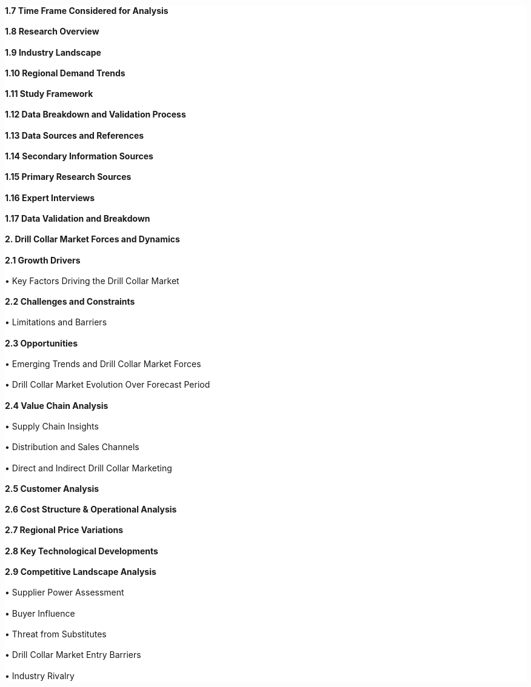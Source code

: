 <strong>1.7 Time Frame Considered for Analysis</strong>

<strong>1.8 Research Overview</strong>

<strong>1.9 Industry Landscape</strong>

<strong>1.10 Regional Demand Trends</strong>

<strong>1.11 Study Framework</strong>

<strong>1.12 Data Breakdown and Validation Process</strong>

<strong>1.13 Data Sources and References</strong>

<strong>1.14 Secondary Information Sources</strong>

<strong>1.15 Primary Research Sources</strong>

<strong>1.16 Expert Interviews</strong>

<strong>1.17 Data Validation and Breakdown</strong>

<strong>2. Drill Collar Market Forces and Dynamics</strong>

<strong>2.1 Growth Drivers</strong>

• Key Factors Driving the Drill Collar Market

<strong>2.2 Challenges and Constraints</strong>

• Limitations and Barriers

<strong>2.3 Opportunities</strong>

• Emerging Trends and Drill Collar Market Forces

• Drill Collar Market Evolution Over Forecast Period

<strong>2.4 Value Chain Analysis</strong>

• Supply Chain Insights

• Distribution and Sales Channels

• Direct and Indirect Drill Collar Marketing

<strong>2.5 Customer Analysis</strong>

<strong>2.6 Cost Structure & Operational Analysis</strong>

<strong>2.7 Regional Price Variations</strong>

<strong>2.8 Key Technological Developments</strong>

<strong>2.9 Competitive Landscape Analysis</strong>

• Supplier Power Assessment

• Buyer Influence

• Threat from Substitutes

• Drill Collar Market Entry Barriers

• Industry Rivalry
